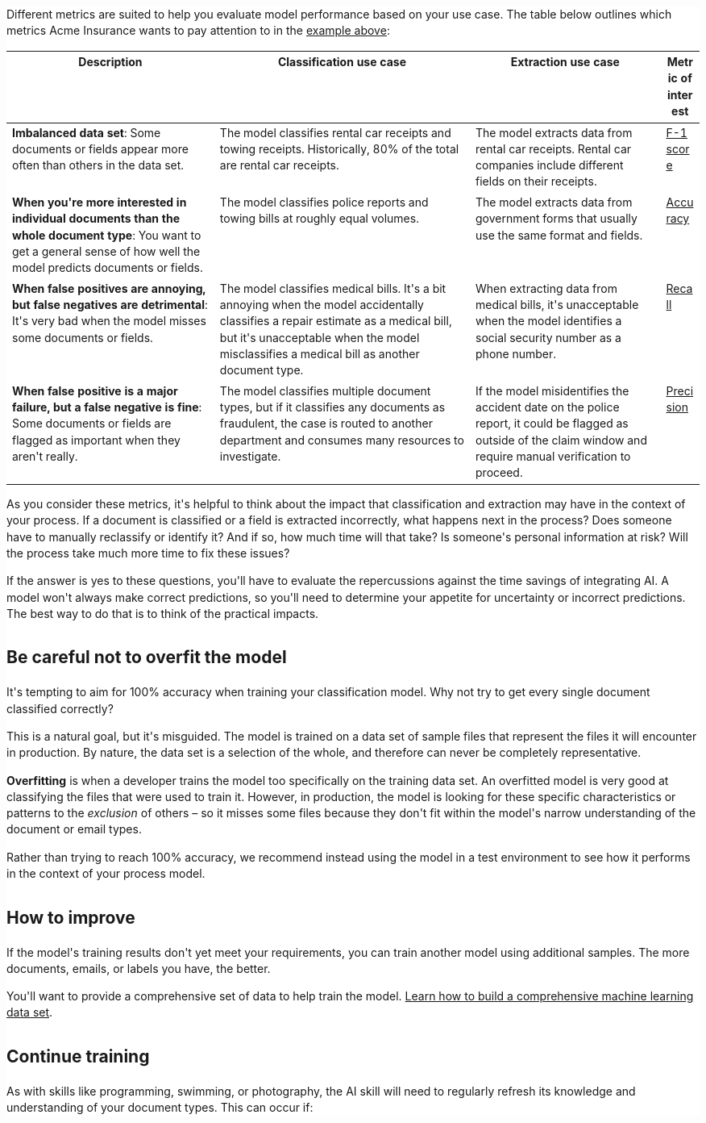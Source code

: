 Different metrics are suited to help you evaluate model performance based on your use case. The table below outlines which metrics Acme Insurance wants to pay attention to in the [example above](#example):

| Description | Classification use case | Extraction use case | Metric of interest |
| --- | --- | --- | --- |
| **Imbalanced data set**: Some documents or fields appear more often than others in the data set. | The model classifies rental car receipts and towing receipts. Historically, 80% of the total are rental car receipts. | The model extracts data from rental car receipts. Rental car companies include different fields on their receipts. | [F-1 score](#f-1-score) |
| **When you're more interested in individual documents than the whole document type**: You want to get a general sense of how well the model predicts documents or fields. | The model classifies police reports and towing bills at roughly equal volumes. | The model extracts data from government forms that usually use the same format and fields. | [Accuracy](#accuracy) |
| **When false positives are annoying, but false negatives are detrimental**: It's very bad when the model misses some documents or fields. | The model classifies medical bills. It's a bit annoying when the model accidentally classifies a repair estimate as a medical bill, but it's unacceptable when the model misclassifies a medical bill as another document type. | When extracting data from medical bills, it's unacceptable when the model identifies a social security number as a phone number. | [Recall](#recall) |
| **When false positive is a major failure, but a false negative is fine**: Some documents or fields are flagged as important when they aren't really. | The model classifies multiple document types, but if it classifies any documents as fraudulent, the case is routed to another department and consumes many resources to investigate. | If the model misidentifies the accident date on the police report, it could be flagged as outside of the claim window and require manual verification to proceed. | [Precision](#precision) |

As you consider these metrics, it's helpful to think about the impact that classification and extraction may have in the context of your process. If a document is classified or a field is extracted incorrectly, what happens next in the process? Does someone have to manually reclassify or identify it? And if so, how much time will that take? Is someone's personal information at risk? Will the process take much more time to fix these issues?

If the answer is yes to these questions, you'll have to evaluate the repercussions against the time savings of integrating AI. A model won't always make correct predictions, so you'll need to determine your appetite for uncertainty or incorrect predictions. The best way to do that is to think of the practical impacts.

## Be careful not to overfit the model

It's tempting to aim for 100% accuracy when training your classification model. Why not try to get every single document classified correctly?

This is a natural goal, but it's misguided. The model is trained on a data set of sample files that represent the files it will encounter in production. By nature, the data set is a selection of the whole, and therefore can never be completely representative.

**Overfitting** is when a developer trains the model too specifically on the training data set. An overfitted model is very good at classifying the files that were used to train it. However, in production, the model is looking for these specific characteristics or patterns to the _exclusion_ of others – so it misses some files because they don't fit within the model's narrow understanding of the document or email types.

Rather than trying to reach 100% accuracy, we recommend instead using the model in a test environment to see how it performs in the context of your process model.

## How to improve

If the model's training results don't yet meet your requirements, you can train another model using additional samples. The more documents, emails, or labels you have, the better.

You'll want to provide a comprehensive set of data to help train the model. [Learn how to build a comprehensive machine learning data set](collect-data.html).

## Continue training

As with skills like programming, swimming, or photography, the AI skill will need to regularly refresh its knowledge and understanding of your document types. This can occur if:

